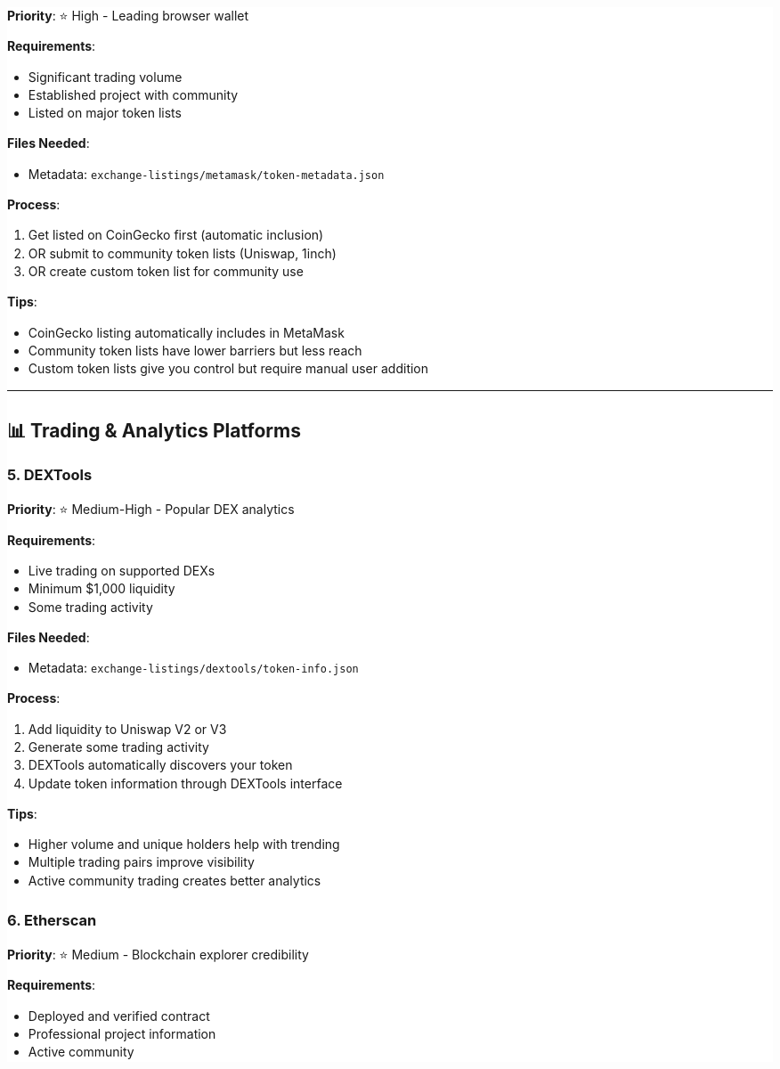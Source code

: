 **Priority**: ⭐ High - Leading browser wallet

**Requirements**:
- Significant trading volume
- Established project with community
- Listed on major token lists

**Files Needed**:
- Metadata: `exchange-listings/metamask/token-metadata.json`

**Process**:
1. Get listed on CoinGecko first (automatic inclusion)
2. OR submit to community token lists (Uniswap, 1inch)
3. OR create custom token list for community use

**Tips**:
- CoinGecko listing automatically includes in MetaMask
- Community token lists have lower barriers but less reach
- Custom token lists give you control but require manual user addition

---

## 📊 Trading & Analytics Platforms

### 5. DEXTools

**Priority**: ⭐ Medium-High - Popular DEX analytics

**Requirements**:
- Live trading on supported DEXs
- Minimum $1,000 liquidity
- Some trading activity

**Files Needed**:
- Metadata: `exchange-listings/dextools/token-info.json`

**Process**:
1. Add liquidity to Uniswap V2 or V3
2. Generate some trading activity
3. DEXTools automatically discovers your token
4. Update token information through DEXTools interface

**Tips**:
- Higher volume and unique holders help with trending
- Multiple trading pairs improve visibility
- Active community trading creates better analytics

### 6. Etherscan

**Priority**: ⭐ Medium - Blockchain explorer credibility

**Requirements**:
- Deployed and verified contract
- Professional project information
- Active community
